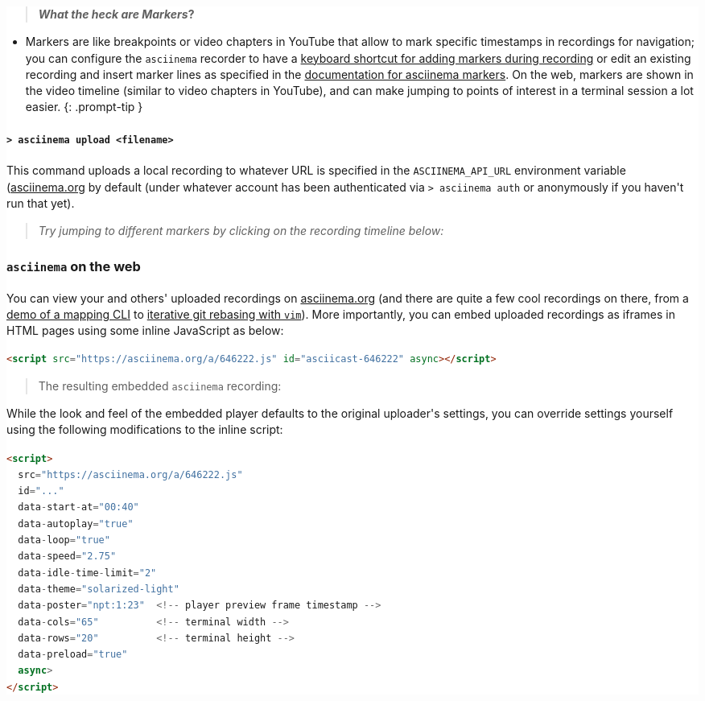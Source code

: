 > **_What the heck are Markers_?**
- Markers are like breakpoints or video chapters in YouTube that allow to mark specific timestamps in recordings for navigation; you can configure the `asciinema` recorder to have a [keyboard shortcut for adding markers during recording](https://docs.asciinema.org/manual/cli/configuration/) or edit an existing recording and insert marker lines as specified in the [documentation for asciinema markers](https://docs.asciinema.org/manual/player/markers/). On the web, markers are shown in the video timeline (similar to video chapters in YouTube), and can make jumping to points of interest in a terminal session a lot easier.
{: .prompt-tip }


#### `> asciinema upload <filename>`

This command uploads a local recording to whatever URL is specified in the `ASCIINEMA_API_URL` environment variable ([asciinema.org](https://asciinema.org/) by default (under whatever account has been authenticated via `> asciinema auth` or anonymously if you haven't run that yet).

> *Try jumping to different markers by clicking on the recording timeline below:*
<script id="asciicast-e5jWLa6Ey0IIyHuSLAc4Saak8" src="https://asciinema.org/a/e5jWLa6Ey0IIyHuSLAc4Saak8" data-speed="3.8" data-autoplay="true" data-loop="true" data-preload="false" data-cols="80" data-rows="25" async></script>

### `asciinema` on the web

You can view your and others' uploaded recordings on [asciinema.org](https://asciinema.org/) (and there are quite a few cool recordings on there, from a [demo of a mapping CLI](https://asciinema.org/a/117813) to [iterative git rebasing with `vim`](https://asciinema.org/a/9593)). More importantly, you can embed uploaded recordings as iframes in HTML pages using some inline JavaScript as below:

```html
<script src="https://asciinema.org/a/646222.js" id="asciicast-646222" async></script>
```

> The resulting embedded `asciinema` recording:
<script src="https://asciinema.org/a/646222.js" id="asciicast-646222" async></script>

While the look and feel of the embedded player defaults to the original uploader's settings, you can override settings yourself using the following modifications to the inline script:

```html
<script>
  src="https://asciinema.org/a/646222.js"
  id="..."
  data-start-at="00:40"
  data-autoplay="true"
  data-loop="true"
  data-speed="2.75"
  data-idle-time-limit="2"
  data-theme="solarized-light"
  data-poster="npt:1:23"  <!-- player preview frame timestamp -->
  data-cols="65"          <!-- terminal width -->
  data-rows="20"          <!-- terminal height -->
  data-preload="true"
  async>
</script>
```
